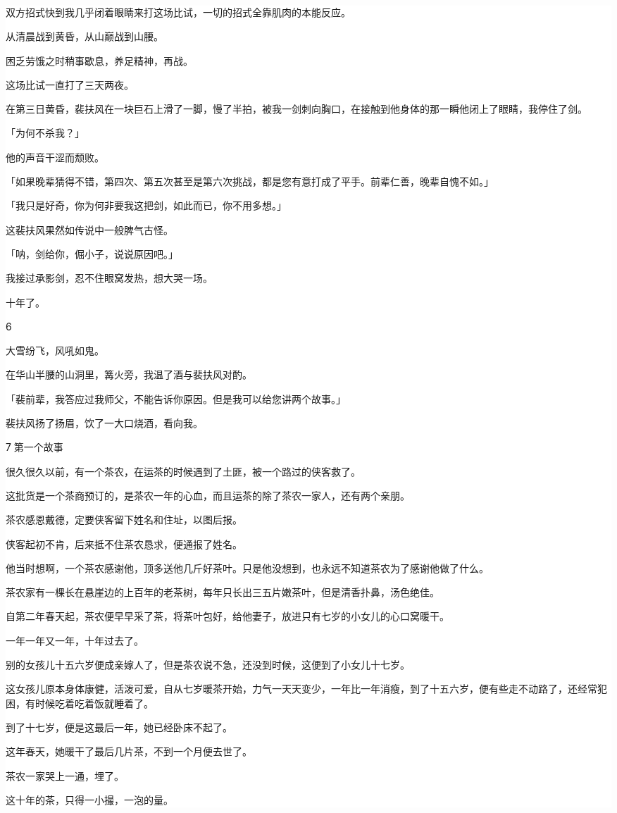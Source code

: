 双方招式快到我几乎闭着眼睛来打这场比试，一切的招式全靠肌肉的本能反应。

从清晨战到黄昏，从山巅战到山腰。

困乏劳饿之时稍事歇息，养足精神，再战。

这场比试一直打了三天两夜。

在第三日黄昏，裴扶风在一块巨石上滑了一脚，慢了半拍，被我一剑刺向胸口，在接触到他身体的那一瞬他闭上了眼睛，我停住了剑。

「为何不杀我？」

他的声音干涩而颓败。

「如果晚辈猜得不错，第四次、第五次甚至是第六次挑战，都是您有意打成了平手。前辈仁善，晚辈自愧不如。」

「我只是好奇，你为何非要我这把剑，如此而已，你不用多想。」

这裴扶风果然如传说中一般脾气古怪。

「呐，剑给你，倔小子，说说原因吧。」

我接过承影剑，忍不住眼窝发热，想大哭一场。

十年了。

6

大雪纷飞，风吼如鬼。

在华山半腰的山洞里，篝火旁，我温了酒与裴扶风对酌。

「裴前辈，我答应过我师父，不能告诉你原因。但是我可以给您讲两个故事。」

裴扶风扬了扬眉，饮了一大口烧酒，看向我。

7 第一个故事

很久很久以前，有一个茶农，在运茶的时候遇到了土匪，被一个路过的侠客救了。

这批货是一个茶商预订的，是茶农一年的心血，而且运茶的除了茶农一家人，还有两个亲朋。

茶农感恩戴德，定要侠客留下姓名和住址，以图后报。

侠客起初不肯，后来抵不住茶农恳求，便通报了姓名。

他当时想啊，一个茶农感谢他，顶多送他几斤好茶叶。只是他没想到，也永远不知道茶农为了感谢他做了什么。

茶农家有一棵长在悬崖边的上百年的老茶树，每年只长出三五片嫩茶叶，但是清香扑鼻，汤色绝佳。

自第二年春天起，茶农便早早采了茶，将茶叶包好，给他妻子，放进只有七岁的小女儿的心口窝暖干。

一年一年又一年，十年过去了。

别的女孩儿十五六岁便成亲嫁人了，但是茶农说不急，还没到时候，这便到了小女儿十七岁。

这女孩儿原本身体康健，活泼可爱，自从七岁暖茶开始，力气一天天变少，一年比一年消瘦，到了十五六岁，便有些走不动路了，还经常犯困，有时候吃着吃着饭就睡着了。

到了十七岁，便是这最后一年，她已经卧床不起了。

这年春天，她暖干了最后几片茶，不到一个月便去世了。

茶农一家哭上一通，埋了。

这十年的茶，只得一小撮，一泡的量。
